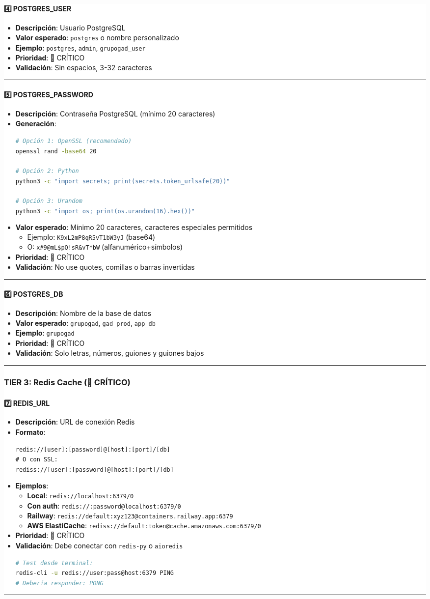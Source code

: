 
#### 4️⃣ **POSTGRES_USER**
- **Descripción**: Usuario PostgreSQL
- **Valor esperado**: `postgres` o nombre personalizado
- **Ejemplo**: `postgres`, `admin`, `grupogad_user`
- **Prioridad**: 🔴 CRÍTICO
- **Validación**: Sin espacios, 3-32 caracteres

---

#### 5️⃣ **POSTGRES_PASSWORD**
- **Descripción**: Contraseña PostgreSQL (mínimo 20 caracteres)
- **Generación**:
  ```bash
  # Opción 1: OpenSSL (recomendado)
  openssl rand -base64 20
  
  # Opción 2: Python
  python3 -c "import secrets; print(secrets.token_urlsafe(20))"
  
  # Opción 3: Urandom
  python3 -c "import os; print(os.urandom(16).hex())"
  ```
- **Valor esperado**: Mínimo 20 caracteres, caracteres especiales permitidos
  - Ejemplo: `K9xL2mP8qR5vT1bW3yJ` (base64)
  - O: `x#9@mL$pQ!sR&vT*bW` (alfanumérico+símbolos)
- **Prioridad**: 🔴 CRÍTICO
- **Validación**: No use quotes, comillas o barras invertidas

---

#### 6️⃣ **POSTGRES_DB**
- **Descripción**: Nombre de la base de datos
- **Valor esperado**: `grupogad`, `gad_prod`, `app_db`
- **Ejemplo**: `grupogad`
- **Prioridad**: 🔴 CRÍTICO
- **Validación**: Solo letras, números, guiones y guiones bajos

---

### TIER 3: Redis Cache (🔴 CRÍTICO)

#### 7️⃣ **REDIS_URL**
- **Descripción**: URL de conexión Redis
- **Formato**:
  ```
  redis://[user]:[password]@[host]:[port]/[db]
  # O con SSL:
  rediss://[user]:[password]@[host]:[port]/[db]
  ```
- **Ejemplos**:
  - **Local**: `redis://localhost:6379/0`
  - **Con auth**: `redis://:password@localhost:6379/0`
  - **Railway**: `redis://default:xyz123@containers.railway.app:6379`
  - **AWS ElastiCache**: `rediss://default:token@cache.amazonaws.com:6379/0`
- **Prioridad**: 🔴 CRÍTICO
- **Validación**: Debe conectar con `redis-py` o `aioredis`
  ```bash
  # Test desde terminal:
  redis-cli -u redis://user:pass@host:6379 PING
  # Debería responder: PONG
  ```

---